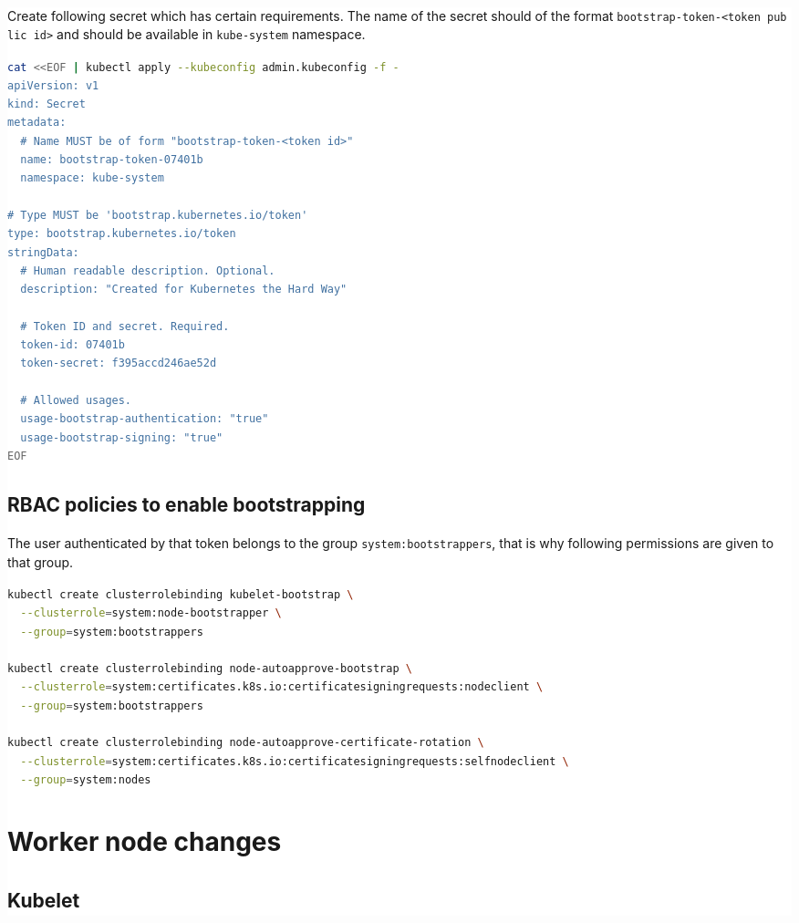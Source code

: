 Create following secret which has certain requirements. The name of the secret should of the format `bootstrap-token-<token public id>` and should be available in `kube-system` namespace.

```bash
cat <<EOF | kubectl apply --kubeconfig admin.kubeconfig -f -
apiVersion: v1
kind: Secret
metadata:
  # Name MUST be of form "bootstrap-token-<token id>"
  name: bootstrap-token-07401b
  namespace: kube-system

# Type MUST be 'bootstrap.kubernetes.io/token'
type: bootstrap.kubernetes.io/token
stringData:
  # Human readable description. Optional.
  description: "Created for Kubernetes the Hard Way"

  # Token ID and secret. Required.
  token-id: 07401b
  token-secret: f395accd246ae52d

  # Allowed usages.
  usage-bootstrap-authentication: "true"
  usage-bootstrap-signing: "true"
EOF
```

## RBAC policies to enable bootstrapping

The user authenticated by that token belongs to the group `system:bootstrappers`, that is why following permissions are given to that group.

```bash
kubectl create clusterrolebinding kubelet-bootstrap \
  --clusterrole=system:node-bootstrapper \
  --group=system:bootstrappers

kubectl create clusterrolebinding node-autoapprove-bootstrap \
  --clusterrole=system:certificates.k8s.io:certificatesigningrequests:nodeclient \
  --group=system:bootstrappers

kubectl create clusterrolebinding node-autoapprove-certificate-rotation \
  --clusterrole=system:certificates.k8s.io:certificatesigningrequests:selfnodeclient \
  --group=system:nodes
```

# Worker node changes

## Kubelet 
